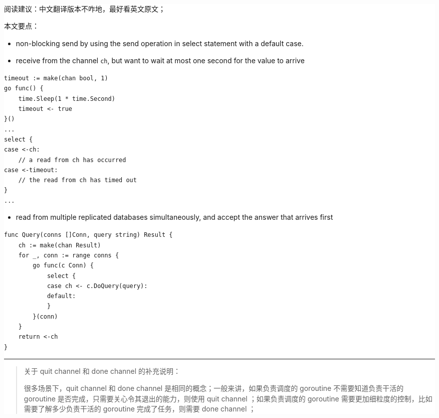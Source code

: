 阅读建议：中文翻译版本不咋地，最好看英文原文；

本文要点：

- non-blocking send by using the send operation in select statement with a default case.

- receive from the channel `ch`, but want to wait at most one second for the value to arrive

```golang
timeout := make(chan bool, 1)
go func() {
    time.Sleep(1 * time.Second)
    timeout <- true
}()
...
select {
case <-ch:
    // a read from ch has occurred
case <-timeout:
    // the read from ch has timed out
}
...
```

- read from multiple replicated databases simultaneously, and accept the answer that arrives first

```golang
func Query(conns []Conn, query string) Result {
    ch := make(chan Result)
    for _, conn := range conns {
        go func(c Conn) {
            select {
            case ch <- c.DoQuery(query):
            default:
            }
        }(conn)
    }
    return <-ch
}
```


----------


> 关于 quit channel 和 done channel 的补充说明：
>
> 很多场景下，quit channel 和 done channel 是相同的概念；一般来讲，如果负责调度的 goroutine 不需要知道负责干活的 goroutine 是否完成，只需要关心令其退出的能力，则使用 quit channel ；如果负责调度的 goroutine 需要更加细粒度的控制，比如需要了解多少负责干活的 goroutine 完成了任务，则需要 done channel ；
> 







